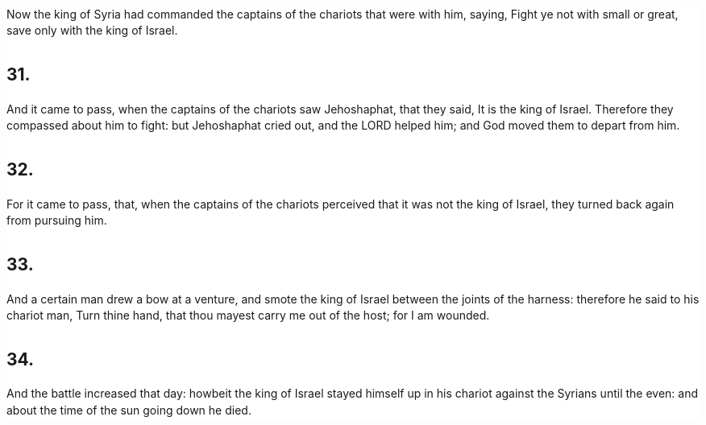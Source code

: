 Now the king of Syria had commanded the captains of the chariots that were with him, saying, Fight ye not with small or great, save only with the king of Israel.
## 31.
And it came to pass, when the captains of the chariots saw Jehoshaphat, that they said, It is the king of Israel.  Therefore they compassed about him to fight: but Jehoshaphat cried out, and the LORD helped him; and God moved them to depart from him.
## 32.
For it came to pass, that, when the captains of the chariots perceived that it was not the king of Israel, they turned back again from pursuing him.
## 33.
And a certain man drew a bow at a venture, and smote the king of Israel between the joints of the harness: therefore he said to his chariot man, Turn thine hand, that thou mayest carry me out of the host; for I am wounded.
## 34.
And the battle increased that day: howbeit the king of Israel stayed himself up in his chariot against the Syrians until the even: and about the time of the sun going down he died.
